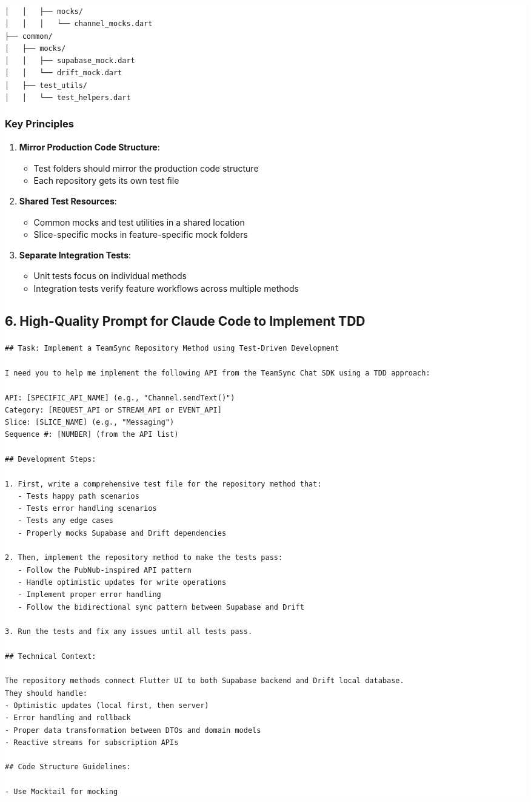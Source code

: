 ```
│   │   ├── mocks/
│   │   │   └── channel_mocks.dart
├── common/
│   ├── mocks/
│   │   ├── supabase_mock.dart
│   │   └── drift_mock.dart
│   ├── test_utils/
│   │   └── test_helpers.dart
```

### Key Principles

1. **Mirror Production Code Structure**:
   - Test folders should mirror the production code structure
   - Each repository gets its own test file

2. **Shared Test Resources**:
   - Common mocks and test utilities in a shared location
   - Slice-specific mocks in feature-specific mock folders

3. **Separate Integration Tests**:
   - Unit tests focus on individual methods
   - Integration tests verify feature workflows across multiple methods

## 6. High-Quality Prompt for Claude Code to Implement TDD

```
## Task: Implement a TeamSync Repository Method using Test-Driven Development

I need you to help me implement the following API from the TeamSync Chat SDK using a TDD approach:

API: [SPECIFIC_API_NAME] (e.g., "Channel.sendText()")
Category: [REQUEST_API or STREAM_API or EVENT_API]
Slice: [SLICE_NAME] (e.g., "Messaging")
Sequence #: [NUMBER] (from the API list)

## Development Steps:

1. First, write a comprehensive test file for the repository method that:
   - Tests happy path scenarios
   - Tests error handling scenarios
   - Tests any edge cases
   - Properly mocks Supabase and Drift dependencies

2. Then, implement the repository method to make the tests pass:
   - Follow the PubNub-inspired API pattern
   - Handle optimistic updates for write operations
   - Implement proper error handling
   - Follow the bidirectional sync pattern between Supabase and Drift

3. Run the tests and fix any issues until all tests pass.

## Technical Context:

The repository methods connect Flutter UI to both Supabase backend and Drift local database. 
They should handle:
- Optimistic updates (local first, then server)
- Error handling and rollback
- Proper data transformation between DTOs and domain models
- Reactive streams for subscription APIs

## Code Structure Guidelines:

- Use Mocktail for mocking
```